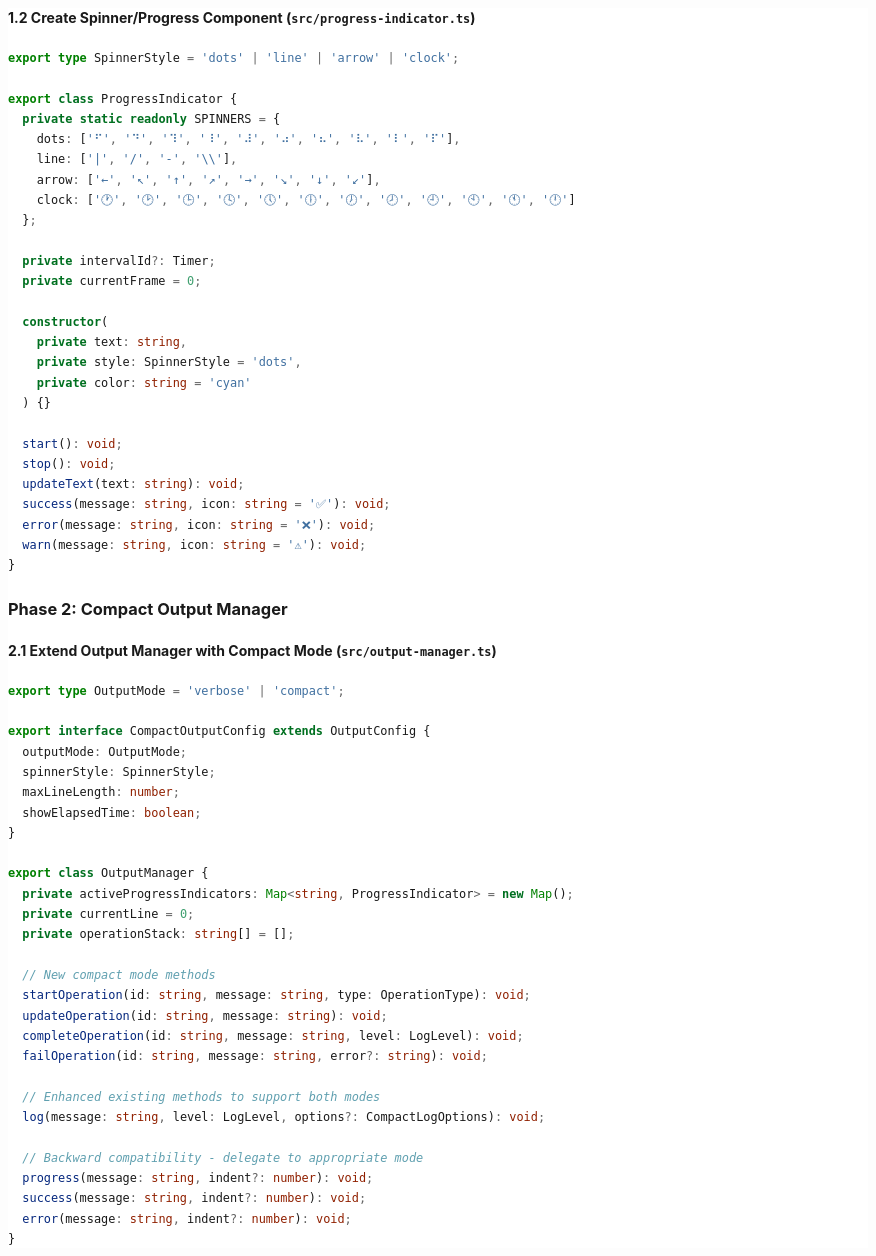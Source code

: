 #### 1.2 Create Spinner/Progress Component (`src/progress-indicator.ts`)
```typescript
export type SpinnerStyle = 'dots' | 'line' | 'arrow' | 'clock';

export class ProgressIndicator {
  private static readonly SPINNERS = {
    dots: ['⠋', '⠙', '⠹', '⠸', '⠼', '⠴', '⠦', '⠧', '⠇', '⠏'],
    line: ['|', '/', '-', '\\'],
    arrow: ['←', '↖', '↑', '↗', '→', '↘', '↓', '↙'],
    clock: ['🕐', '🕑', '🕒', '🕓', '🕔', '🕕', '🕖', '🕗', '🕘', '🕙', '🕚', '🕛']
  };

  private intervalId?: Timer;
  private currentFrame = 0;
  
  constructor(
    private text: string,
    private style: SpinnerStyle = 'dots',
    private color: string = 'cyan'
  ) {}

  start(): void;
  stop(): void;
  updateText(text: string): void;
  success(message: string, icon: string = '✅'): void;
  error(message: string, icon: string = '❌'): void;
  warn(message: string, icon: string = '⚠️'): void;
}
```

### Phase 2: Compact Output Manager

#### 2.1 Extend Output Manager with Compact Mode (`src/output-manager.ts`)
```typescript
export type OutputMode = 'verbose' | 'compact';

export interface CompactOutputConfig extends OutputConfig {
  outputMode: OutputMode;
  spinnerStyle: SpinnerStyle;
  maxLineLength: number;
  showElapsedTime: boolean;
}

export class OutputManager {
  private activeProgressIndicators: Map<string, ProgressIndicator> = new Map();
  private currentLine = 0;
  private operationStack: string[] = [];

  // New compact mode methods
  startOperation(id: string, message: string, type: OperationType): void;
  updateOperation(id: string, message: string): void;
  completeOperation(id: string, message: string, level: LogLevel): void;
  failOperation(id: string, message: string, error?: string): void;
  
  // Enhanced existing methods to support both modes
  log(message: string, level: LogLevel, options?: CompactLogOptions): void;
  
  // Backward compatibility - delegate to appropriate mode
  progress(message: string, indent?: number): void;
  success(message: string, indent?: number): void;
  error(message: string, indent?: number): void;
}
```
